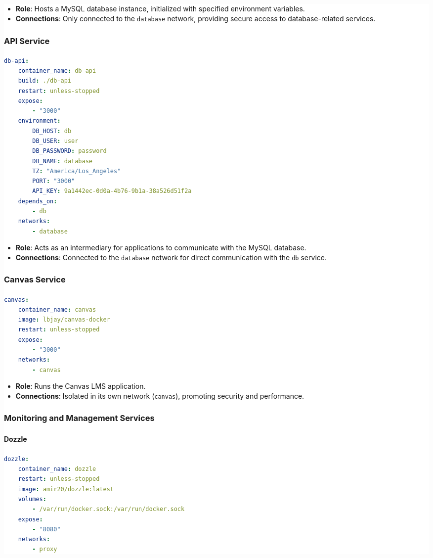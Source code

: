-   **Role**: Hosts a MySQL database instance, initialized with specified environment variables.
-   **Connections**: Only connected to the `database` network, providing secure access to database-related services.

### API Service

```yaml
db-api:
    container_name: db-api
    build: ./db-api
    restart: unless-stopped
    expose:
        - "3000"
    environment:
        DB_HOST: db
        DB_USER: user
        DB_PASSWORD: password
        DB_NAME: database
        TZ: "America/Los_Angeles"
        PORT: "3000"
        API_KEY: 9a1442ec-0d0a-4b76-9b1a-38a526d51f2a
    depends_on:
        - db
    networks:
        - database
```

-   **Role**: Acts as an intermediary for applications to communicate with the MySQL database.
-   **Connections**: Connected to the `database` network for direct communication with the `db` service.

### Canvas Service

```yaml
canvas:
    container_name: canvas
    image: lbjay/canvas-docker
    restart: unless-stopped
    expose:
        - "3000"
    networks:
        - canvas
```

-   **Role**: Runs the Canvas LMS application.
-   **Connections**: Isolated in its own network (`canvas`), promoting security and performance.

### Monitoring and Management Services

#### Dozzle

```yaml
dozzle:
    container_name: dozzle
    restart: unless-stopped
    image: amir20/dozzle:latest
    volumes:
        - /var/run/docker.sock:/var/run/docker.sock
    expose:
        - "8080"
    networks:
        - proxy
```
